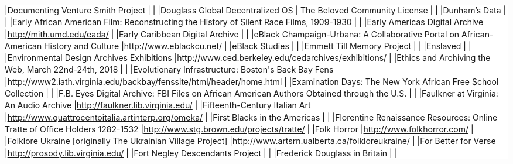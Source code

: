 |Documenting Venture Smith Project                                                                                     |                                                                                                                       |
|Douglass Global Decentralized OS &#124; The Beloved Community License                                                      |                                                                                                                       |
|Dunham’s Data                                                                                                         |                                                                                                                       |
|Early African American Film: Reconstructing the History of Silent Race Films, 1909-1930                               |                                                                                                                       |
|Early Americas Digital Archive                                                                                        |http://mith.umd.edu/eada/                                                                                              |
|Early Caribbean Digital Archive                                                                                       |                                                                                                                       |
|eBlack Champaign-Urbana: A Collaborative Portal on African-American History and Culture                               |http://www.eblackcu.net/                                                                                               |
|eBlack Studies                                                                                                        |                                                                                                                       |
|Emmett Till Memory Project                                                                                            |                                                                                                                       |
|Enslaved                                                                                                              |                                                                                                                       |
|Environmental Design Archives Exhibitions                                                                             |http://www.ced.berkeley.edu/cedarchives/exhibitions/                                                                   |
|Ethics and Archiving the Web, March 22nd-24th, 2018                                                                   |                                                                                                                       |
|Evolutionary Infrastructure: Boston's Back Bay Fens                                                                   |http://www2.iath.virginia.edu/backbay/fenssite/html/header/home.html                                                   |
|Examination Days: The New York African Free School Collection                                                         |                                                                                                                       |
|F.B. Eyes Digital Archive: FBI Files on African American Authors Obtained through the U.S.                            |                                                                                                                       |
|Faulkner at Virginia: An Audio Archive                                                                                |http://faulkner.lib.virginia.edu/                                                                                      |
|Fifteenth-Century Italian Art                                                                                         |http://www.quattrocentoitalia.artinterp.org/omeka/                                                                     |
|First Blacks in the Americas                                                                                          |                                                                                                                       |
|Florentine Renaissance Resources: Online Tratte of Office Holders 1282-1532                                           |http://www.stg.brown.edu/projects/tratte/                                                                              |
|Folk Horror                                                                                                           |http://www.folkhorror.com/                                                                                             |
|Folklore Ukraine [originally The Ukrainian Village Project]                                                           |http://www.artsrn.ualberta.ca/folkloreukraine/                                                                         |
|For Better for Verse                                                                                                  |http://prosody.lib.virginia.edu/                                                                                       |
|Fort Negley Descendants Project                                                                                       |                                                                                                                       |
|Frederick Douglass in Britain                                                                                         |                                                                                                                       |